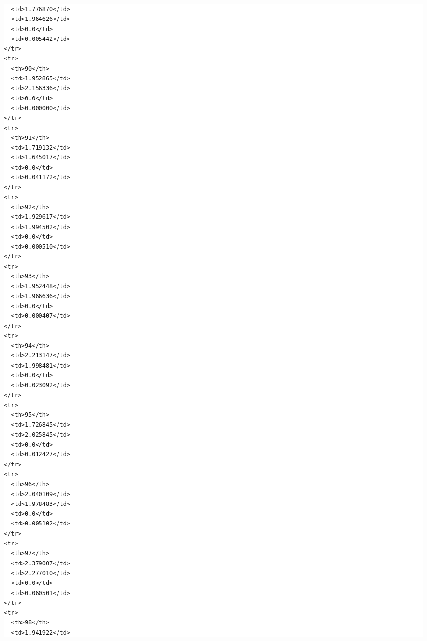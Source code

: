       <td>1.776870</td>
      <td>1.964626</td>
      <td>0.0</td>
      <td>0.005442</td>
    </tr>
    <tr>
      <th>90</th>
      <td>1.952865</td>
      <td>2.156336</td>
      <td>0.0</td>
      <td>0.000000</td>
    </tr>
    <tr>
      <th>91</th>
      <td>1.719132</td>
      <td>1.645017</td>
      <td>0.0</td>
      <td>0.041172</td>
    </tr>
    <tr>
      <th>92</th>
      <td>1.929617</td>
      <td>1.994502</td>
      <td>0.0</td>
      <td>0.000510</td>
    </tr>
    <tr>
      <th>93</th>
      <td>1.952448</td>
      <td>1.966636</td>
      <td>0.0</td>
      <td>0.000407</td>
    </tr>
    <tr>
      <th>94</th>
      <td>2.213147</td>
      <td>1.998481</td>
      <td>0.0</td>
      <td>0.023092</td>
    </tr>
    <tr>
      <th>95</th>
      <td>1.726845</td>
      <td>2.025845</td>
      <td>0.0</td>
      <td>0.012427</td>
    </tr>
    <tr>
      <th>96</th>
      <td>2.040109</td>
      <td>1.978483</td>
      <td>0.0</td>
      <td>0.005102</td>
    </tr>
    <tr>
      <th>97</th>
      <td>2.379007</td>
      <td>2.277010</td>
      <td>0.0</td>
      <td>0.060501</td>
    </tr>
    <tr>
      <th>98</th>
      <td>1.941922</td>